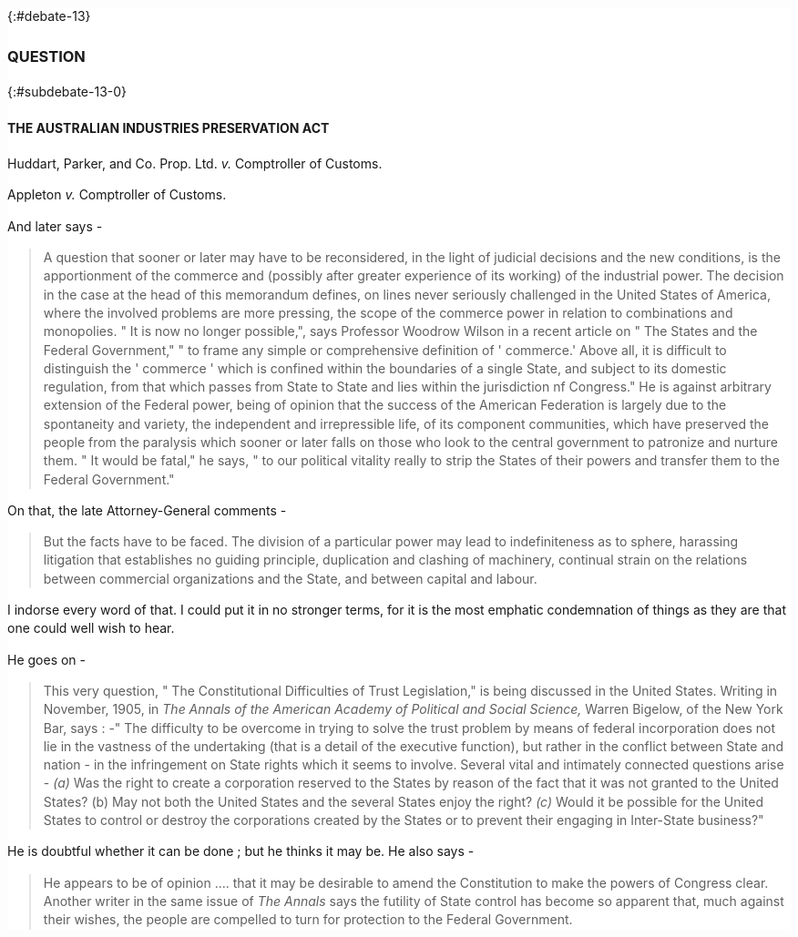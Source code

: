 {:#debate-13}
### QUESTION

{:#subdebate-13-0}
#### THE AUSTRALIAN INDUSTRIES PRESERVATION ACT

Huddart, Parker, and Co. Prop. Ltd.  *v.*  Comptroller of Customs. 

Appleton  *v.*  Comptroller of Customs. 

And later says - 

  >A question that sooner or later may have to be reconsidered, in the light of judicial decisions and the new conditions, is the apportionment of the commerce and (possibly after greater experience of its working) of the industrial power. The decision in the case at the head of this memorandum defines, on lines never seriously challenged in the United States of America, where the involved problems are more pressing, the scope of the commerce power in relation to combinations and monopolies. " It is now no longer possible,", says Professor Woodrow Wilson in a recent article on " The States and the Federal Government," " to frame any simple or comprehensive definition of ' commerce.' Above all, it is difficult to distinguish the ' commerce ' which is confined within the boundaries of a single State, and subject to its domestic regulation, from that which passes from State to State and lies within the jurisdiction nf Congress." He is against arbitrary extension of the Federal power, being of opinion that the success of the American Federation is largely due to the spontaneity and variety, the independent and irrepressible life, of its component communities, which have preserved the people from the paralysis which sooner or later falls on those who look to the central government to patronize and nurture them. " It would be fatal," he says, " to our political vitality really to strip the States of their powers and transfer them to the Federal Government." 

On that, the late Attorney-General comments - 

  > But the facts have to be faced. The division of a particular power may lead to indefiniteness as to sphere, harassing litigation that establishes no guiding principle, duplication and clashing of machinery, continual strain on the relations between commercial organizations and the State, and between capital and labour. 

I indorse every word of that. I could put it in no stronger terms, for it is the most emphatic condemnation of things as they are that one could well wish to hear. 

He goes on - 

  >This very question, " The Constitutional Difficulties of Trust Legislation," is being discussed in the United States. Writing in November, 1905, in  *The Annals of the American Academy of Political and Social Science,*  Warren Bigelow, of the New York Bar, says : -" The difficulty to be overcome in trying to solve the trust problem by means of federal incorporation does not lie in the vastness of the undertaking (that is a detail of the executive function), but rather in the conflict between State and nation - in the infringement on State rights which it seems to involve. Several vital and intimately connected questions arise -  *(a)*  Was the right to create a corporation reserved to the States by reason of the fact that it was not granted to the United States? (b) May not both the United States and the several States enjoy the right?  *(c)*  Would it be possible for the United States to control or destroy the corporations created by the States or to prevent their engaging in Inter-State business?" 

He is doubtful whether it can be done ; but he thinks it may be. He also says - 

  >He appears to be of opinion .... that it may be desirable to amend the Constitution to make the powers of Congress clear. Another writer in the same issue of  *The Annals*  says the futility of State control has become so apparent that, much against their wishes, the people are compelled to turn for protection to the Federal Government. 

